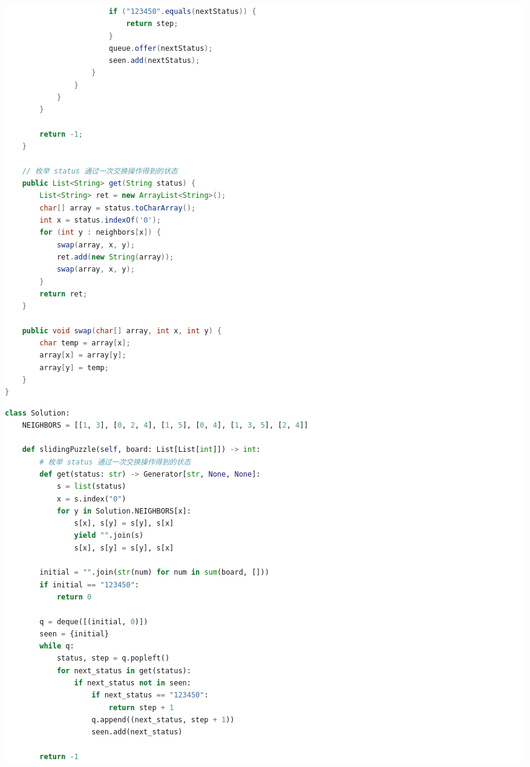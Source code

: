 ```java
                        if ("123450".equals(nextStatus)) {
                            return step;
                        }
                        queue.offer(nextStatus);
                        seen.add(nextStatus);
                    }
                }
            }
        }

        return -1;
    }

    // 枚举 status 通过一次交换操作得到的状态
    public List<String> get(String status) {
        List<String> ret = new ArrayList<String>();
        char[] array = status.toCharArray();
        int x = status.indexOf('0');
        for (int y : neighbors[x]) {
            swap(array, x, y);
            ret.add(new String(array));
            swap(array, x, y);
        }
        return ret;
    }

    public void swap(char[] array, int x, int y) {
        char temp = array[x];
        array[x] = array[y];
        array[y] = temp;
    }
}
```

```python
class Solution:
    NEIGHBORS = [[1, 3], [0, 2, 4], [1, 5], [0, 4], [1, 3, 5], [2, 4]]

    def slidingPuzzle(self, board: List[List[int]]) -> int:
        # 枚举 status 通过一次交换操作得到的状态
        def get(status: str) -> Generator[str, None, None]:
            s = list(status)
            x = s.index("0")
            for y in Solution.NEIGHBORS[x]:
                s[x], s[y] = s[y], s[x]
                yield "".join(s)
                s[x], s[y] = s[y], s[x]

        initial = "".join(str(num) for num in sum(board, []))
        if initial == "123450":
            return 0

        q = deque([(initial, 0)])
        seen = {initial}
        while q:
            status, step = q.popleft()
            for next_status in get(status):
                if next_status not in seen:
                    if next_status == "123450":
                        return step + 1
                    q.append((next_status, step + 1))
                    seen.add(next_status)
        
        return -1
```